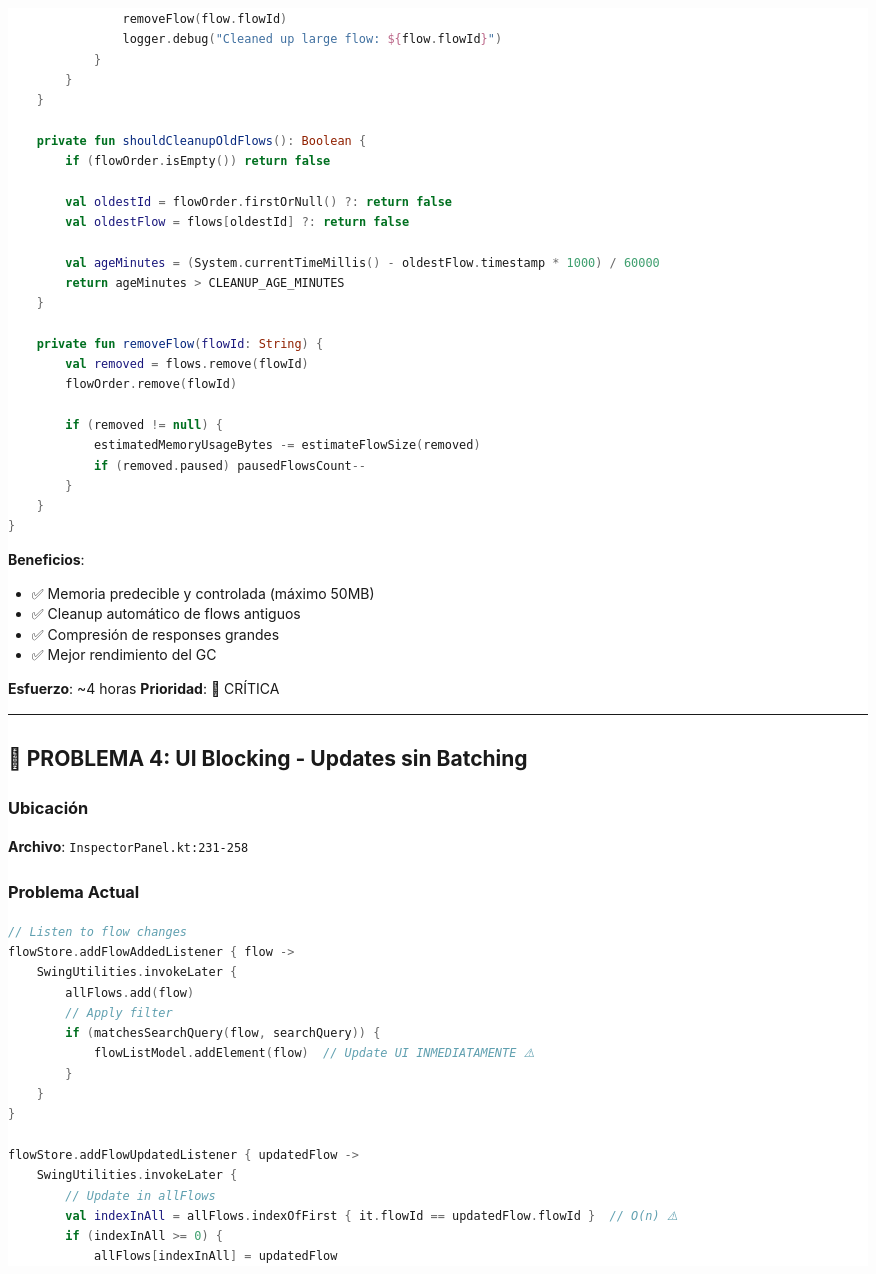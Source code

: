 ```kotlin
                removeFlow(flow.flowId)
                logger.debug("Cleaned up large flow: ${flow.flowId}")
            }
        }
    }

    private fun shouldCleanupOldFlows(): Boolean {
        if (flowOrder.isEmpty()) return false

        val oldestId = flowOrder.firstOrNull() ?: return false
        val oldestFlow = flows[oldestId] ?: return false

        val ageMinutes = (System.currentTimeMillis() - oldestFlow.timestamp * 1000) / 60000
        return ageMinutes > CLEANUP_AGE_MINUTES
    }

    private fun removeFlow(flowId: String) {
        val removed = flows.remove(flowId)
        flowOrder.remove(flowId)

        if (removed != null) {
            estimatedMemoryUsageBytes -= estimateFlowSize(removed)
            if (removed.paused) pausedFlowsCount--
        }
    }
}
```

**Beneficios**:
- ✅ Memoria predecible y controlada (máximo 50MB)
- ✅ Cleanup automático de flows antiguos
- ✅ Compresión de responses grandes
- ✅ Mejor rendimiento del GC

**Esfuerzo**: ~4 horas
**Prioridad**: 🔴 CRÍTICA

---

## 🔴 PROBLEMA 4: UI Blocking - Updates sin Batching

### Ubicación
**Archivo**: `InspectorPanel.kt:231-258`

### Problema Actual
```kotlin
// Listen to flow changes
flowStore.addFlowAddedListener { flow ->
    SwingUtilities.invokeLater {
        allFlows.add(flow)
        // Apply filter
        if (matchesSearchQuery(flow, searchQuery)) {
            flowListModel.addElement(flow)  // Update UI INMEDIATAMENTE ⚠️
        }
    }
}

flowStore.addFlowUpdatedListener { updatedFlow ->
    SwingUtilities.invokeLater {
        // Update in allFlows
        val indexInAll = allFlows.indexOfFirst { it.flowId == updatedFlow.flowId }  // O(n) ⚠️
        if (indexInAll >= 0) {
            allFlows[indexInAll] = updatedFlow
```